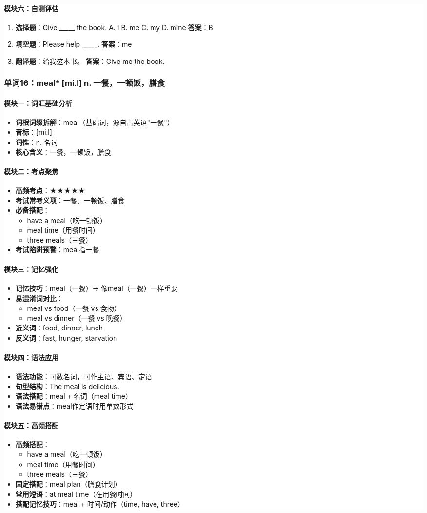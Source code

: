 #### 模块六：自测评估

1. **选择题**：Give _____ the book.
   A. I  B. me  C. my  D. mine
   **答案**：B

2. **填空题**：Please help _____.
   **答案**：me

3. **翻译题**：给我这本书。
   **答案**：Give me the book.

### 单词16：meal* [miːl] n. 一餐，一顿饭，膳食

#### 模块一：词汇基础分析

- **词根词缀拆解**：meal（基础词，源自古英语"一餐"）
- **音标**：[miːl]
- **词性**：n. 名词
- **核心含义**：一餐，一顿饭，膳食

#### 模块二：考点聚焦

- **高频考点**：★★★★★
- **考试常考义项**：一餐、一顿饭、膳食
- **必备搭配**：
  - have a meal（吃一顿饭）
  - meal time（用餐时间）
  - three meals（三餐）
- **考试陷阱预警**：meal指一餐

#### 模块三：记忆强化

- **记忆技巧**：meal（一餐）→ 像meal（一餐）一样重要
- **易混淆词对比**：
  - meal vs food（一餐 vs 食物）
  - meal vs dinner（一餐 vs 晚餐）
- **近义词**：food, dinner, lunch
- **反义词**：fast, hunger, starvation

#### 模块四：语法应用

- **语法功能**：可数名词，可作主语、宾语、定语
- **句型结构**：The meal is delicious.
- **语法搭配**：meal + 名词（meal time）
- **语法易错点**：meal作定语时用单数形式

#### 模块五：高频搭配

- **高频搭配**：
  - have a meal（吃一顿饭）
  - meal time（用餐时间）
  - three meals（三餐）
- **固定搭配**：meal plan（膳食计划）
- **常用短语**：at meal time（在用餐时间）
- **搭配记忆技巧**：meal + 时间/动作（time, have, three）
